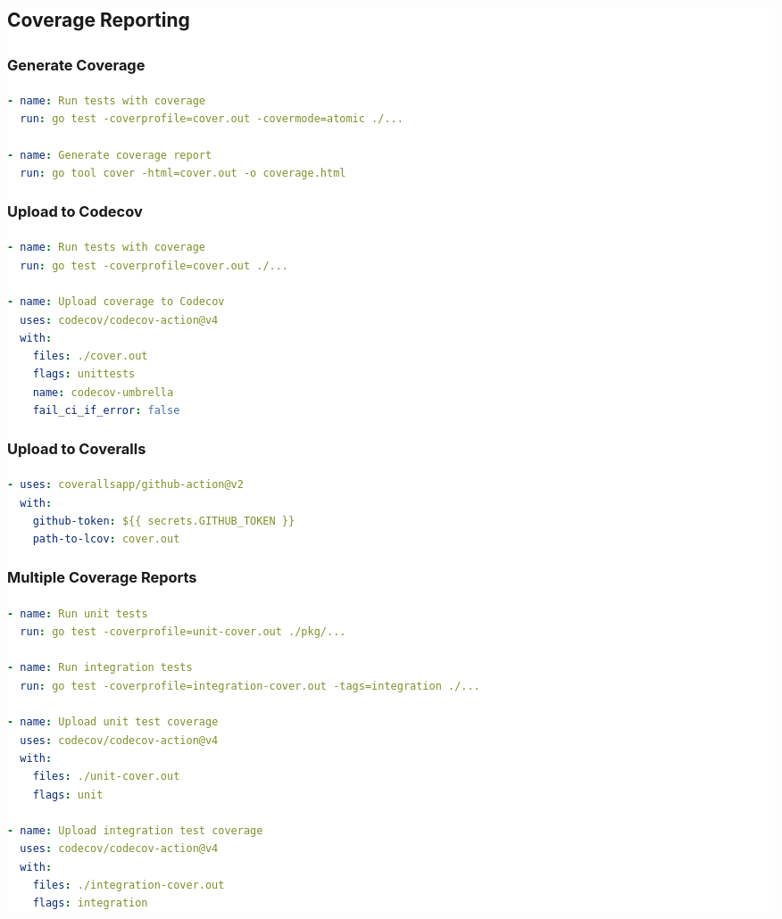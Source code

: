 ## Coverage Reporting

### Generate Coverage

```yaml
- name: Run tests with coverage
  run: go test -coverprofile=cover.out -covermode=atomic ./...

- name: Generate coverage report
  run: go tool cover -html=cover.out -o coverage.html
```

### Upload to Codecov

```yaml
- name: Run tests with coverage
  run: go test -coverprofile=cover.out ./...

- name: Upload coverage to Codecov
  uses: codecov/codecov-action@v4
  with:
    files: ./cover.out
    flags: unittests
    name: codecov-umbrella
    fail_ci_if_error: false
```

### Upload to Coveralls

```yaml
- uses: coverallsapp/github-action@v2
  with:
    github-token: ${{ secrets.GITHUB_TOKEN }}
    path-to-lcov: cover.out
```

### Multiple Coverage Reports

```yaml
- name: Run unit tests
  run: go test -coverprofile=unit-cover.out ./pkg/...

- name: Run integration tests
  run: go test -coverprofile=integration-cover.out -tags=integration ./...

- name: Upload unit test coverage
  uses: codecov/codecov-action@v4
  with:
    files: ./unit-cover.out
    flags: unit

- name: Upload integration test coverage
  uses: codecov/codecov-action@v4
  with:
    files: ./integration-cover.out
    flags: integration
```
